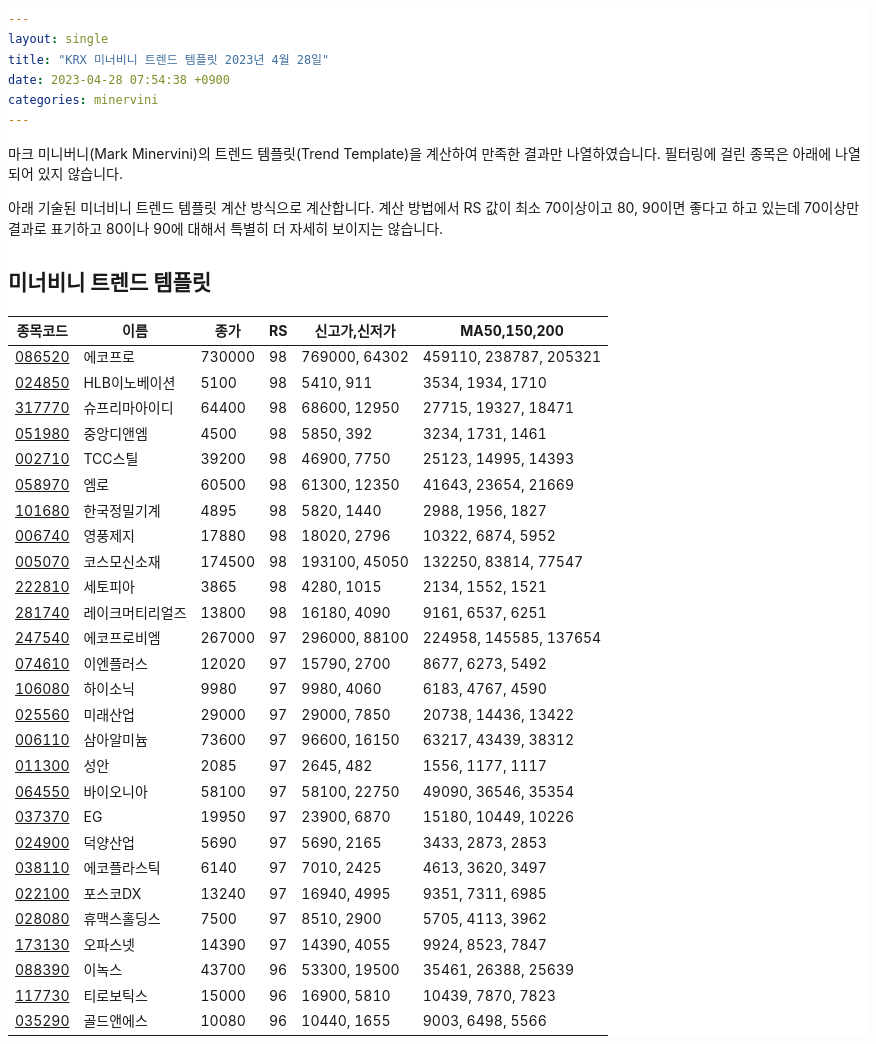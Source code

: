 ```yaml
---
layout: single
title: "KRX 미너비니 트렌드 템플릿 2023년 4월 28일"
date: 2023-04-28 07:54:38 +0900
categories: minervini
---
```

마크 미니버니(Mark Minervini)의 트렌드 템플릿(Trend Template)을 계산하여 만족한 결과만 나열하였습니다. 필터링에 걸린 종목은 아래에 나열되어 있지 않습니다.

아래 기술된 미너비니 트렌드 템플릿 계산 방식으로 계산합니다. 계산 방법에서 RS 값이 최소 70이상이고 80, 90이면 좋다고 하고 있는데 70이상만 결과로 표기하고 80이나 90에 대해서 특별히 더 자세히 보이지는 않습니다.

## 미너비니 트렌드 템플릿

|종목코드|이름|종가|RS|신고가,신저가|MA50,150,200|
|------|---|---|--|---------|------------|
|[086520](https://finance.daum.net/quotes/A086520)|에코프로|730000|98|769000, 64302|459110, 238787, 205321|
|[024850](https://finance.daum.net/quotes/A024850)|HLB이노베이션|5100|98|5410, 911|3534, 1934, 1710|
|[317770](https://finance.daum.net/quotes/A317770)|슈프리마아이디|64400|98|68600, 12950|27715, 19327, 18471|
|[051980](https://finance.daum.net/quotes/A051980)|중앙디앤엠|4500|98|5850, 392|3234, 1731, 1461|
|[002710](https://finance.daum.net/quotes/A002710)|TCC스틸|39200|98|46900, 7750|25123, 14995, 14393|
|[058970](https://finance.daum.net/quotes/A058970)|엠로|60500|98|61300, 12350|41643, 23654, 21669|
|[101680](https://finance.daum.net/quotes/A101680)|한국정밀기계|4895|98|5820, 1440|2988, 1956, 1827|
|[006740](https://finance.daum.net/quotes/A006740)|영풍제지|17880|98|18020, 2796|10322, 6874, 5952|
|[005070](https://finance.daum.net/quotes/A005070)|코스모신소재|174500|98|193100, 45050|132250, 83814, 77547|
|[222810](https://finance.daum.net/quotes/A222810)|세토피아|3865|98|4280, 1015|2134, 1552, 1521|
|[281740](https://finance.daum.net/quotes/A281740)|레이크머티리얼즈|13800|98|16180, 4090|9161, 6537, 6251|
|[247540](https://finance.daum.net/quotes/A247540)|에코프로비엠|267000|97|296000, 88100|224958, 145585, 137654|
|[074610](https://finance.daum.net/quotes/A074610)|이엔플러스|12020|97|15790, 2700|8677, 6273, 5492|
|[106080](https://finance.daum.net/quotes/A106080)|하이소닉|9980|97|9980, 4060|6183, 4767, 4590|
|[025560](https://finance.daum.net/quotes/A025560)|미래산업|29000|97|29000, 7850|20738, 14436, 13422|
|[006110](https://finance.daum.net/quotes/A006110)|삼아알미늄|73600|97|96600, 16150|63217, 43439, 38312|
|[011300](https://finance.daum.net/quotes/A011300)|성안|2085|97|2645, 482|1556, 1177, 1117|
|[064550](https://finance.daum.net/quotes/A064550)|바이오니아|58100|97|58100, 22750|49090, 36546, 35354|
|[037370](https://finance.daum.net/quotes/A037370)|EG|19950|97|23900, 6870|15180, 10449, 10226|
|[024900](https://finance.daum.net/quotes/A024900)|덕양산업|5690|97|5690, 2165|3433, 2873, 2853|
|[038110](https://finance.daum.net/quotes/A038110)|에코플라스틱|6140|97|7010, 2425|4613, 3620, 3497|
|[022100](https://finance.daum.net/quotes/A022100)|포스코DX|13240|97|16940, 4995|9351, 7311, 6985|
|[028080](https://finance.daum.net/quotes/A028080)|휴맥스홀딩스|7500|97|8510, 2900|5705, 4113, 3962|
|[173130](https://finance.daum.net/quotes/A173130)|오파스넷|14390|97|14390, 4055|9924, 8523, 7847|
|[088390](https://finance.daum.net/quotes/A088390)|이녹스|43700|96|53300, 19500|35461, 26388, 25639|
|[117730](https://finance.daum.net/quotes/A117730)|티로보틱스|15000|96|16900, 5810|10439, 7870, 7823|
|[035290](https://finance.daum.net/quotes/A035290)|골드앤에스|10080|96|10440, 1655|9003, 6498, 5566|